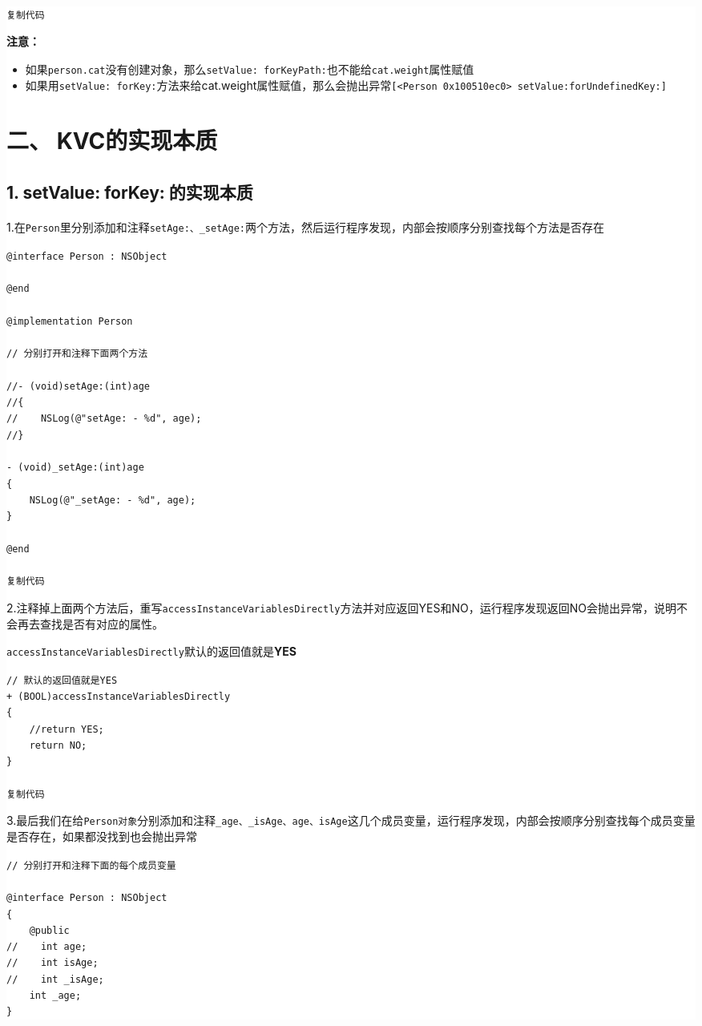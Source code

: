     复制代码

**注意：**

*   如果`person.cat`没有创建对象，那么`setValue: forKeyPath:`也不能给`cat.weight`属性赋值
*   如果用`setValue: forKey:`方法来给cat.weight属性赋值，那么会抛出异常`[<Person 0x100510ec0> setValue:forUndefinedKey:]`

二、 KVC的实现本质
===========

1\. setValue: forKey: 的实现本质
---------------------------

1.在`Person`里分别添加和注释`setAge:、_setAge:`两个方法，然后运行程序发现，内部会按顺序分别查找每个方法是否存在

    @interface Person : NSObject
    
    @end
    
    @implementation Person
    
    // 分别打开和注释下面两个方法
    
    //- (void)setAge:(int)age
    //{
    //    NSLog(@"setAge: - %d", age);
    //}
    
    - (void)_setAge:(int)age
    {
        NSLog(@"_setAge: - %d", age);
    }
    
    @end
     
    复制代码

2.注释掉上面两个方法后，重写`accessInstanceVariablesDirectly`方法并对应返回YES和NO，运行程序发现返回NO会抛出异常，说明不会再去查找是否有对应的属性。

`accessInstanceVariablesDirectly`默认的返回值就是**YES**

    // 默认的返回值就是YES
    + (BOOL)accessInstanceVariablesDirectly
    {
        //return YES;
        return NO;
    }
     
    复制代码

3.最后我们在给`Person对象`分别添加和注释`_age、_isAge、age、isAge`这几个成员变量，运行程序发现，内部会按顺序分别查找每个成员变量是否存在，如果都没找到也会抛出异常

    // 分别打开和注释下面的每个成员变量
    
    @interface Person : NSObject
    {
        @public
    //    int age;
    //    int isAge;
    //    int _isAge;
        int _age;
    }
    